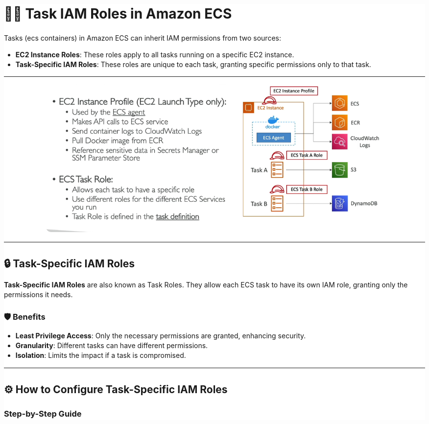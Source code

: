 # 👩‍⚖️ Task IAM Roles in Amazon ECS

Tasks (ecs containers) in Amazon ECS can inherit IAM permissions from two sources:

- **EC2 Instance Roles**: These roles apply to all tasks running on a specific EC2 instance.
- **Task-Specific IAM Roles**: These roles are unique to each task, granting specific permissions only to that task.

---

<div style="text-align: center">
  <img alt="IAM Task Roles" src="images/ecs-iam-task-role.png" style="border-radius: 10px; width: 80%;"/>
</div>

---

## 🔒 Task-Specific IAM Roles

**Task-Specific IAM Roles** are also known as Task Roles. They allow each ECS task to have its own IAM role, granting only the permissions it needs.

### 🛡️ Benefits

- **Least Privilege Access**: Only the necessary permissions are granted, enhancing security.
- **Granularity**: Different tasks can have different permissions.
- **Isolation**: Limits the impact if a task is compromised.

---

## ⚙️ How to Configure Task-Specific IAM Roles

### Step-by-Step Guide
